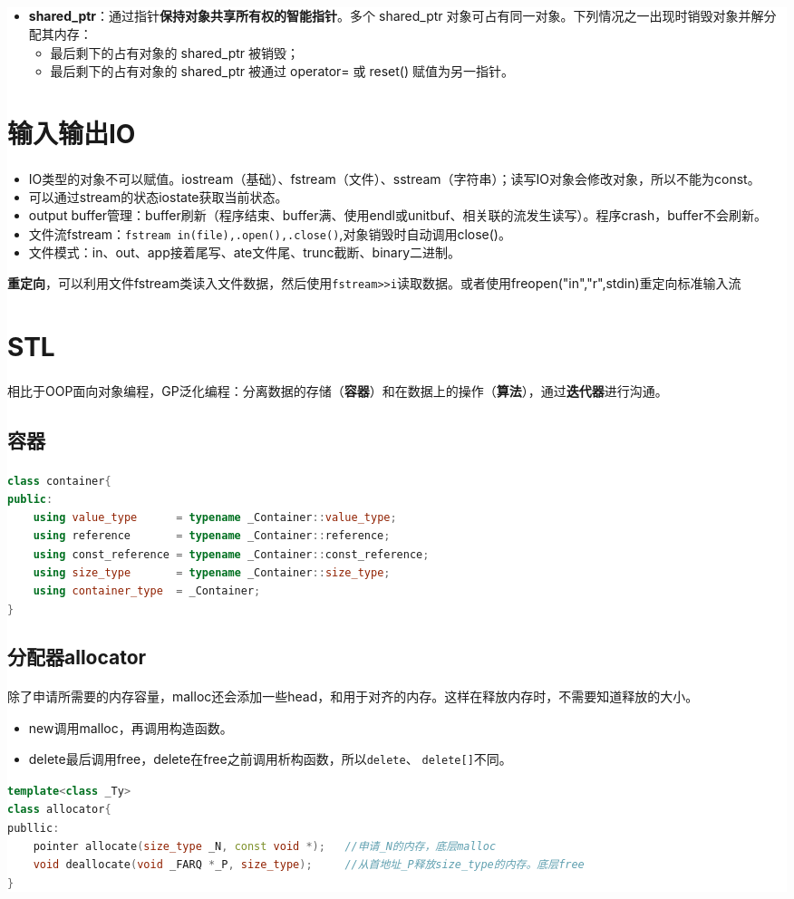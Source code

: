 + **shared_ptr**：通过指针**保持对象共享所有权的智能指针**。多个 shared_ptr 对象可占有同一对象。下列情况之一出现时销毁对象并解分配其内存：
  + 最后剩下的占有对象的 shared_ptr 被销毁；
  + 最后剩下的占有对象的 shared_ptr 被通过 operator= 或 reset() 赋值为另一指针。







# 输入输出IO

+ IO类型的对象不可以赋值。iostream（基础）、fstream（文件）、sstream（字符串）；读写IO对象会修改对象，所以不能为const。
+ 可以通过stream的状态iostate获取当前状态。
+ output buffer管理：buffer刷新（程序结束、buffer满、使用endl或unitbuf、相关联的流发生读写）。程序crash，buffer不会刷新。
+ 文件流fstream：`fstream in(file),.open(),.close()`,对象销毁时自动调用close()。
+ 文件模式：in、out、app接着尾写、ate文件尾、trunc截断、binary二进制。

**重定向**，可以利用文件fstream类读入文件数据，然后使用`fstream>>i`读取数据。或者使用freopen("in","r",stdin)重定向标准输入流



# STL

相比于OOP面向对象编程，GP泛化编程：分离数据的存储（**容器**）和在数据上的操作（**算法**），通过**迭代器**进行沟通。



## 容器



```c++
class container{
public:
    using value_type      = typename _Container::value_type;
    using reference       = typename _Container::reference;
    using const_reference = typename _Container::const_reference;
    using size_type       = typename _Container::size_type;
    using container_type  = _Container;
}
```

## 分配器allocator

除了申请所需要的内存容量，malloc还会添加一些head，和用于对齐的内存。这样在释放内存时，不需要知道释放的大小。

+ new调用malloc，再调用构造函数。

+ delete最后调用free，delete在free之前调用析构函数，所以`delete`、 `delete[]`不同。

```c++
template<class _Ty>
class allocator{
publlic:
    pointer allocate(size_type _N, const void *);	//申请_N的内存，底层malloc
    void deallocate(void _FARQ *_P, size_type);		//从首地址_P释放size_type的内存。底层free
}
```
